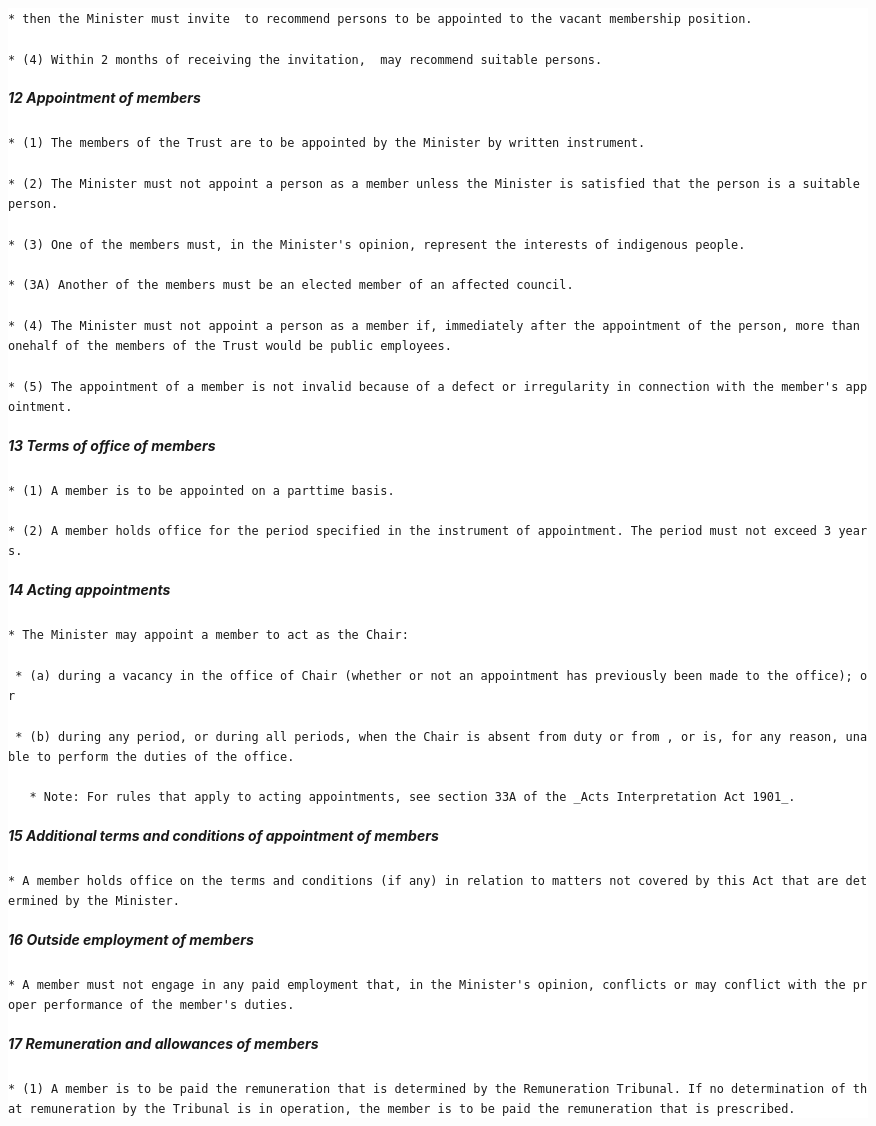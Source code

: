     * then the Minister must invite  to recommend persons to be appointed to the vacant membership position.

    * (4) Within 2 months of receiving the invitation,  may recommend suitable persons.

##### 12  Appointment of members

    * (1) The members of the Trust are to be appointed by the Minister by written instrument.

    * (2) The Minister must not appoint a person as a member unless the Minister is satisfied that the person is a suitable person.

    * (3) One of the members must, in the Minister's opinion, represent the interests of indigenous people.

    * (3A) Another of the members must be an elected member of an affected council.

    * (4) The Minister must not appoint a person as a member if, immediately after the appointment of the person, more than onehalf of the members of the Trust would be public employees.

    * (5) The appointment of a member is not invalid because of a defect or irregularity in connection with the member's appointment.

##### 13  Terms of office of members

    * (1) A member is to be appointed on a parttime basis.

    * (2) A member holds office for the period specified in the instrument of appointment. The period must not exceed 3 years.

##### 14  Acting appointments

    * The Minister may appoint a member to act as the Chair: 

     * (a) during a vacancy in the office of Chair (whether or not an appointment has previously been made to the office); or

     * (b) during any period, or during all periods, when the Chair is absent from duty or from , or is, for any reason, unable to perform the duties of the office.

       * Note: For rules that apply to acting appointments, see section 33A of the _Acts Interpretation Act 1901_.

##### 15  Additional terms and conditions of appointment of members

    * A member holds office on the terms and conditions (if any) in relation to matters not covered by this Act that are determined by the Minister.

##### 16  Outside employment of members

    * A member must not engage in any paid employment that, in the Minister's opinion, conflicts or may conflict with the proper performance of the member's duties.

##### 17  Remuneration and allowances of members

    * (1) A member is to be paid the remuneration that is determined by the Remuneration Tribunal. If no determination of that remuneration by the Tribunal is in operation, the member is to be paid the remuneration that is prescribed.
